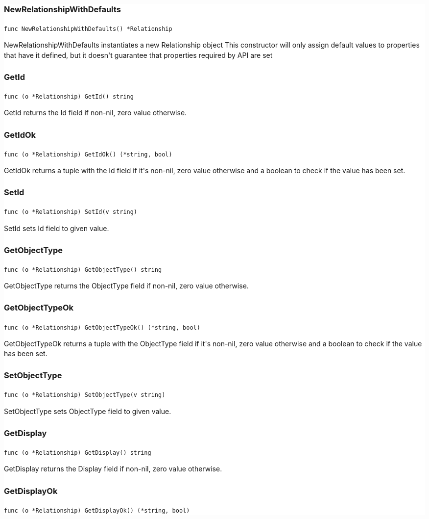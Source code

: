 ### NewRelationshipWithDefaults

`func NewRelationshipWithDefaults() *Relationship`

NewRelationshipWithDefaults instantiates a new Relationship object
This constructor will only assign default values to properties that have it defined,
but it doesn't guarantee that properties required by API are set

### GetId

`func (o *Relationship) GetId() string`

GetId returns the Id field if non-nil, zero value otherwise.

### GetIdOk

`func (o *Relationship) GetIdOk() (*string, bool)`

GetIdOk returns a tuple with the Id field if it's non-nil, zero value otherwise
and a boolean to check if the value has been set.

### SetId

`func (o *Relationship) SetId(v string)`

SetId sets Id field to given value.


### GetObjectType

`func (o *Relationship) GetObjectType() string`

GetObjectType returns the ObjectType field if non-nil, zero value otherwise.

### GetObjectTypeOk

`func (o *Relationship) GetObjectTypeOk() (*string, bool)`

GetObjectTypeOk returns a tuple with the ObjectType field if it's non-nil, zero value otherwise
and a boolean to check if the value has been set.

### SetObjectType

`func (o *Relationship) SetObjectType(v string)`

SetObjectType sets ObjectType field to given value.


### GetDisplay

`func (o *Relationship) GetDisplay() string`

GetDisplay returns the Display field if non-nil, zero value otherwise.

### GetDisplayOk

`func (o *Relationship) GetDisplayOk() (*string, bool)`
